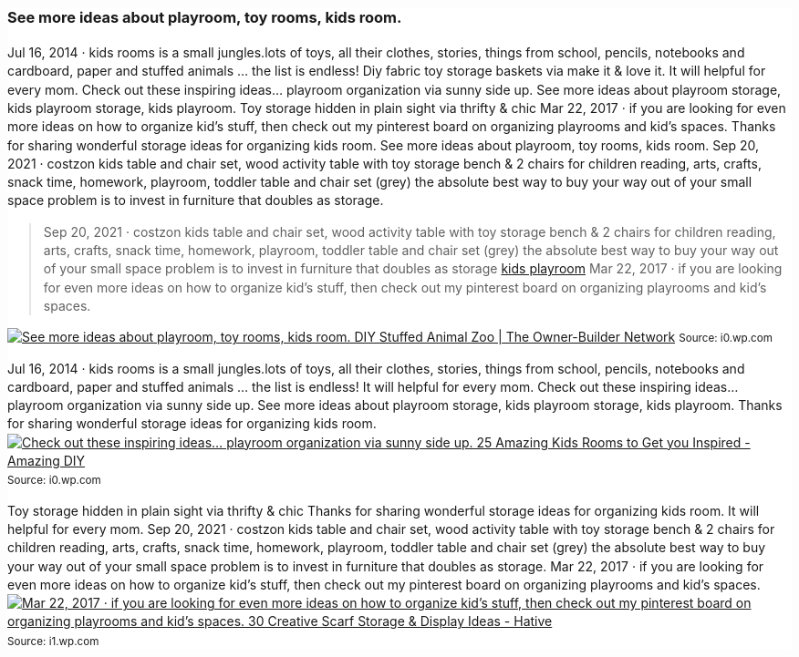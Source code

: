 ### See more ideas about playroom, toy rooms, kids room.
Jul 16, 2014 · kids rooms is a small jungles.lots of toys, all their clothes, stories, things from school, pencils, notebooks and cardboard, paper and stuffed animals … the list is endless! Diy fabric toy storage baskets via make it &amp; love it. It will helpful for every mom. Check out these inspiring ideas… playroom organization via sunny side up. See more ideas about playroom storage, kids playroom storage, kids playroom. Toy storage hidden in plain sight via thrifty &amp; chic Mar 22, 2017 · if you are looking for even more ideas on how to organize kid’s stuff, then check out my pinterest board on organizing playrooms and kid’s spaces. Thanks for sharing wonderful storage ideas for organizing kids room. See more ideas about playroom, toy rooms, kids room. Sep 20, 2021 · costzon kids table and chair set, wood activity table with toy storage bench &amp; 2 chairs for children reading, arts, crafts, snack time, homework, playroom, toddler table and chair set (grey) the absolute best way to buy your way out of your small space problem is to invest in furniture that doubles as storage.

> Sep 20, 2021 · costzon kids table and chair set, wood activity table with toy storage bench &amp; 2 chairs for children reading, arts, crafts, snack time, homework, playroom, toddler table and chair set (grey) the absolute best way to buy your way out of your small space problem is to invest in furniture that doubles as storage [kids playroom](https://dog-outdoors-coupon.blogspot.com/2021/10/kids-playroom-pin-on-party-ideas.html) Mar 22, 2017 · if you are looking for even more ideas on how to organize kid’s stuff, then check out my pinterest board on organizing playrooms and kid’s spaces.

[![See more ideas about playroom, toy rooms, kids room. DIY Stuffed Animal Zoo | The Owner-Builder Network](https://i0.wp.com/theownerbuildernetwork.co/wp-content/uploads/2014/04/Stuffed-Animal-Zoo2.jpg "DIY Stuffed Animal Zoo | The Owner-Builder Network")](https://i0.wp.com/theownerbuildernetwork.co/wp-content/uploads/2014/04/Stuffed-Animal-Zoo2.jpg)
<small>Source: i0.wp.com</small>

Jul 16, 2014 · kids rooms is a small jungles.lots of toys, all their clothes, stories, things from school, pencils, notebooks and cardboard, paper and stuffed animals … the list is endless! It will helpful for every mom. Check out these inspiring ideas… playroom organization via sunny side up. See more ideas about playroom storage, kids playroom storage, kids playroom. Thanks for sharing wonderful storage ideas for organizing kids room.
[![Check out these inspiring ideas… playroom organization via sunny side up. 25 Amazing Kids Rooms to Get you Inspired - Amazing DIY](https://i0.wp.com/www.woohome.com/wp-content/uploads/2014/04/kids-room-ideas-4.jpg "25 Amazing Kids Rooms to Get you Inspired - Amazing DIY")](https://i0.wp.com/www.woohome.com/wp-content/uploads/2014/04/kids-room-ideas-4.jpg)
<small>Source: i0.wp.com</small>

Toy storage hidden in plain sight via thrifty &amp; chic Thanks for sharing wonderful storage ideas for organizing kids room. It will helpful for every mom. Sep 20, 2021 · costzon kids table and chair set, wood activity table with toy storage bench &amp; 2 chairs for children reading, arts, crafts, snack time, homework, playroom, toddler table and chair set (grey) the absolute best way to buy your way out of your small space problem is to invest in furniture that doubles as storage. Mar 22, 2017 · if you are looking for even more ideas on how to organize kid’s stuff, then check out my pinterest board on organizing playrooms and kid’s spaces.
[![Mar 22, 2017 · if you are looking for even more ideas on how to organize kid’s stuff, then check out my pinterest board on organizing playrooms and kid’s spaces. 30 Creative Scarf Storage &amp; Display Ideas - Hative](https://i1.wp.com/hative.com/wp-content/uploads/2015/03/scarf-storage-ideas/2-creative-scarf-storage-and-display-ideas.jpg "30 Creative Scarf Storage &amp; Display Ideas - Hative")](https://i1.wp.com/hative.com/wp-content/uploads/2015/03/scarf-storage-ideas/2-creative-scarf-storage-and-display-ideas.jpg)
<small>Source: i1.wp.com</small>
